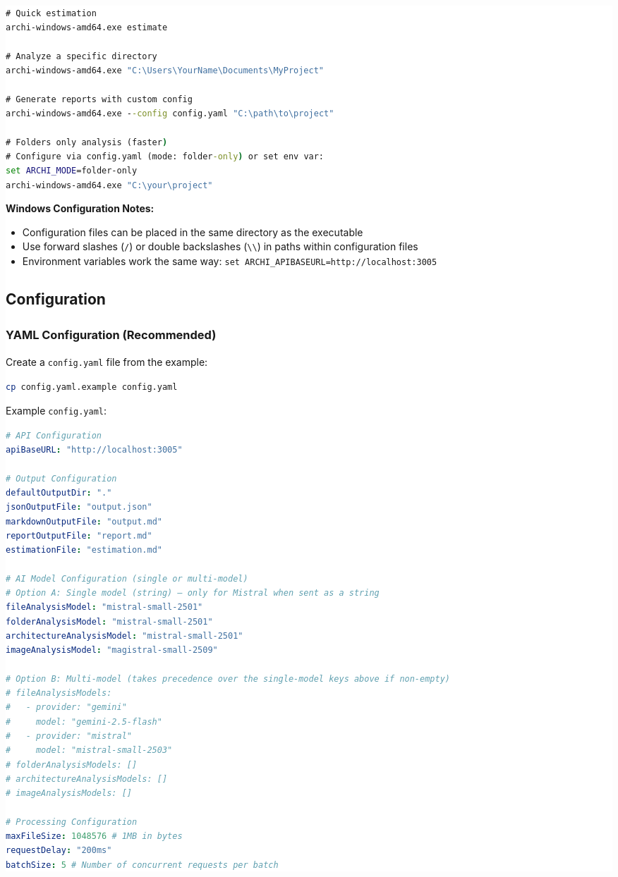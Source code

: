 ```cmd
# Quick estimation
archi-windows-amd64.exe estimate

# Analyze a specific directory
archi-windows-amd64.exe "C:\Users\YourName\Documents\MyProject"

# Generate reports with custom config
archi-windows-amd64.exe --config config.yaml "C:\path\to\project"

# Folders only analysis (faster)
# Configure via config.yaml (mode: folder-only) or set env var:
set ARCHI_MODE=folder-only
archi-windows-amd64.exe "C:\your\project"
```

**Windows Configuration Notes:**

-   Configuration files can be placed in the same directory as the executable
-   Use forward slashes (`/`) or double backslashes (`\\`) in paths within configuration files
-   Environment variables work the same way: `set ARCHI_APIBASEURL=http://localhost:3005`

## Configuration

### YAML Configuration (Recommended)

Create a `config.yaml` file from the example:

```bash
cp config.yaml.example config.yaml
```

Example `config.yaml`:

```yaml
# API Configuration
apiBaseURL: "http://localhost:3005"

# Output Configuration
defaultOutputDir: "."
jsonOutputFile: "output.json"
markdownOutputFile: "output.md"
reportOutputFile: "report.md"
estimationFile: "estimation.md"

# AI Model Configuration (single or multi-model)
# Option A: Single model (string) — only for Mistral when sent as a string
fileAnalysisModel: "mistral-small-2501"
folderAnalysisModel: "mistral-small-2501"
architectureAnalysisModel: "mistral-small-2501"
imageAnalysisModel: "magistral-small-2509"

# Option B: Multi-model (takes precedence over the single-model keys above if non-empty)
# fileAnalysisModels:
#   - provider: "gemini"
#     model: "gemini-2.5-flash"
#   - provider: "mistral"
#     model: "mistral-small-2503"
# folderAnalysisModels: []
# architectureAnalysisModels: []
# imageAnalysisModels: []

# Processing Configuration
maxFileSize: 1048576 # 1MB in bytes
requestDelay: "200ms"
batchSize: 5 # Number of concurrent requests per batch
```